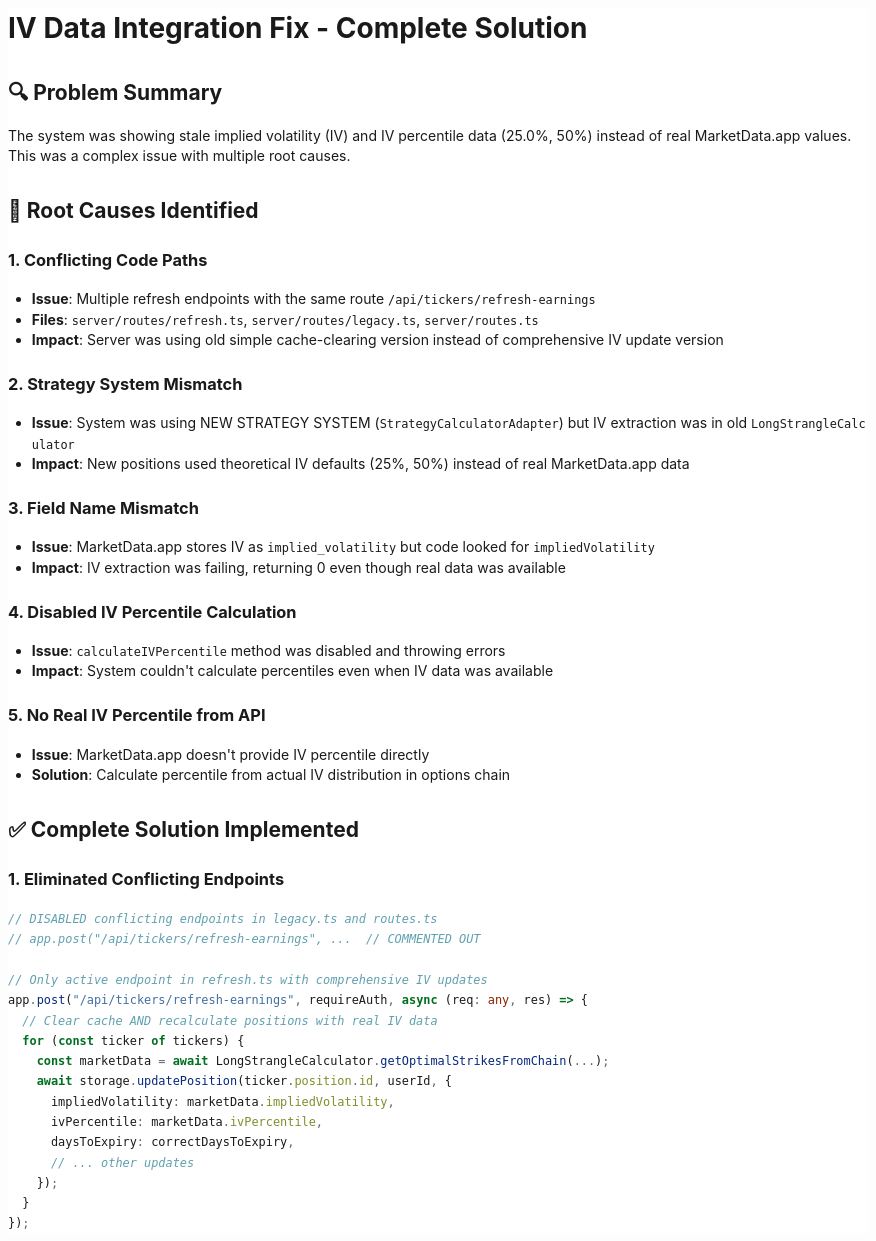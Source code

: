 # IV Data Integration Fix - Complete Solution

## 🔍 **Problem Summary**
The system was showing stale implied volatility (IV) and IV percentile data (25.0%, 50%) instead of real MarketData.app values. This was a complex issue with multiple root causes.

## 🎯 **Root Causes Identified**

### 1. **Conflicting Code Paths**
- **Issue**: Multiple refresh endpoints with the same route `/api/tickers/refresh-earnings`
- **Files**: `server/routes/refresh.ts`, `server/routes/legacy.ts`, `server/routes.ts`
- **Impact**: Server was using old simple cache-clearing version instead of comprehensive IV update version

### 2. **Strategy System Mismatch** 
- **Issue**: System was using NEW STRATEGY SYSTEM (`StrategyCalculatorAdapter`) but IV extraction was in old `LongStrangleCalculator`
- **Impact**: New positions used theoretical IV defaults (25%, 50%) instead of real MarketData.app data

### 3. **Field Name Mismatch**
- **Issue**: MarketData.app stores IV as `implied_volatility` but code looked for `impliedVolatility`
- **Impact**: IV extraction was failing, returning 0 even though real data was available

### 4. **Disabled IV Percentile Calculation**
- **Issue**: `calculateIVPercentile` method was disabled and throwing errors
- **Impact**: System couldn't calculate percentiles even when IV data was available

### 5. **No Real IV Percentile from API**
- **Issue**: MarketData.app doesn't provide IV percentile directly
- **Solution**: Calculate percentile from actual IV distribution in options chain

## ✅ **Complete Solution Implemented**

### 1. **Eliminated Conflicting Endpoints**
```typescript
// DISABLED conflicting endpoints in legacy.ts and routes.ts
// app.post("/api/tickers/refresh-earnings", ...  // COMMENTED OUT

// Only active endpoint in refresh.ts with comprehensive IV updates
app.post("/api/tickers/refresh-earnings", requireAuth, async (req: any, res) => {
  // Clear cache AND recalculate positions with real IV data
  for (const ticker of tickers) {
    const marketData = await LongStrangleCalculator.getOptimalStrikesFromChain(...);
    await storage.updatePosition(ticker.position.id, userId, {
      impliedVolatility: marketData.impliedVolatility,
      ivPercentile: marketData.ivPercentile,
      daysToExpiry: correctDaysToExpiry,
      // ... other updates
    });
  }
});
```
